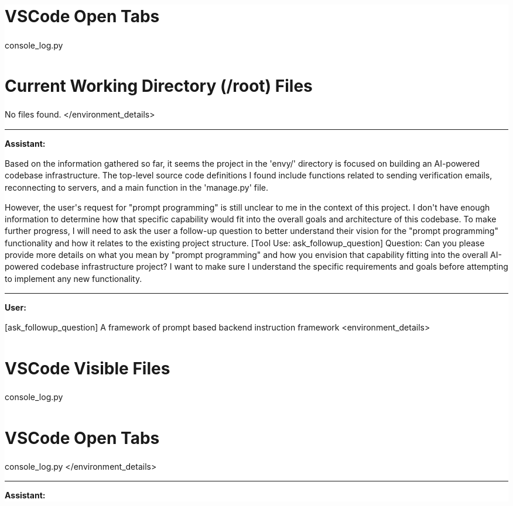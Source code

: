 # VSCode Open Tabs
console_log.py

# Current Working Directory (/root) Files
No files found.
</environment_details>

---

**Assistant:**

<thinking>
Based on the information gathered so far, it seems the project in the 'envy/' directory is focused on building an AI-powered codebase infrastructure. The top-level source code definitions I found include functions related to sending verification emails, reconnecting to servers, and a main function in the 'manage.py' file.

However, the user's request for "prompt programming" is still unclear to me in the context of this project. I don't have enough information to determine how that specific capability would fit into the overall goals and architecture of this codebase. To make further progress, I will need to ask the user a follow-up question to better understand their vision for the "prompt programming" functionality and how it relates to the existing project structure.
</thinking>
[Tool Use: ask_followup_question]
Question: Can you please provide more details on what you mean by "prompt programming" and how you envision that capability fitting into the overall AI-powered codebase infrastructure project? I want to make sure I understand the specific requirements and goals before attempting to implement any new functionality.

---

**User:**

[ask_followup_question]
<answer>
A framework of prompt based backend instruction framework
</answer>
<environment_details>
# VSCode Visible Files
console_log.py

# VSCode Open Tabs
console_log.py
</environment_details>

---

**Assistant:**
